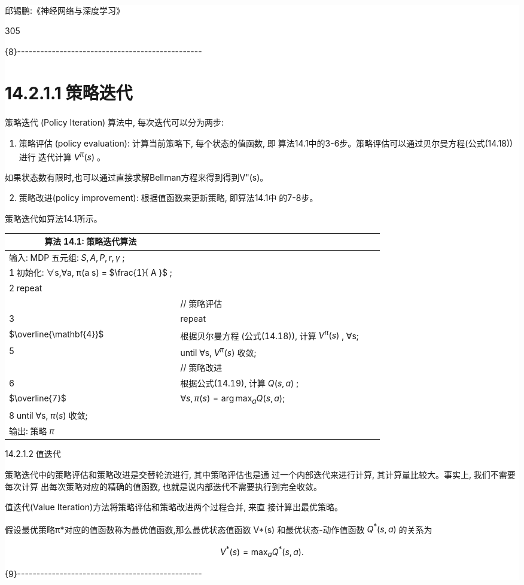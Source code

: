 邱锡鹏:《神经网络与深度学习》

 $305\,$ 

{8}------------------------------------------------

# 14.2.1.1 策略迭代

策略迭代 (Policy Iteration) 算法中, 每次迭代可以分为两步:

1. 策略评估 (policy evaluation): 计算当前策略下, 每个状态的值函数, 即 算法14.1中的3-6步。策略评估可以通过贝尔曼方程(公式(14.18))进行 迭代计算 $V^{\pi}(s)$ 。

如果状态数有限时,也可以通过直接求解Bellman方程来得到得到V"(s)。

2. 策略改进(policy improvement): 根据值函数来更新策略, 即算法14.1中 的7-8步。

策略迭代如算法14.1所示。

| 算法 14.1: 策略迭代算法                          |                                            |  |  |
|------------------------------------------|--------------------------------------------|--|--|
| 输入: MDP 五元组: $S, A, P, r, \gamma$ ;      |                                            |  |  |
| 1 初始化: ∀s,∀a, π(a s) = $\frac{1}{ A }$ ; |                                            |  |  |
| 2 repeat                                 |                                            |  |  |
|                                          | // 策略评估                                    |  |  |
| 3                                        | repeat                                     |  |  |
| $\overline{\mathbf{4}}$                  | 根据贝尔曼方程 (公式(14.18)), 计算 $V^{\pi}(s)$ , ∀s; |  |  |
| 5                                        | until ∀s, $V^{\pi}(s)$ 收敛;                 |  |  |
|                                          | // 策略改进                                    |  |  |
| 6                                        | 根据公式(14.19), 计算 $Q(s, a)$ ;                |  |  |
| $\overline{7}$                           | $\forall s, \pi(s) = \arg \max_a Q(s, a);$ |  |  |
| 8 until ∀s, $π(s)$ 收敛;                   |                                            |  |  |
| 输出: 策略 $\pi$                             |                                            |  |  |

14.2.1.2 值迭代

策略迭代中的策略评估和策略改进是交替轮流进行, 其中策略评估也是通 过一个内部迭代来进行计算, 其计算量比较大。事实上, 我们不需要每次计算 出每次策略对应的精确的值函数, 也就是说内部迭代不需要执行到完全收敛。

值迭代(Value Iteration)方法将策略评估和策略改进两个过程合并, 来直 接计算出最优策略。

假设最优策略π\*对应的值函数称为最优值函数,那么最优状态值函数 V\*(s) 和最优状态-动作值函数 $Q^*(s, a)$ 的关系为

$$
V^*(s) = \max_{a} Q^*(s, a). \tag{14.26}
$$

{9}------------------------------------------------
